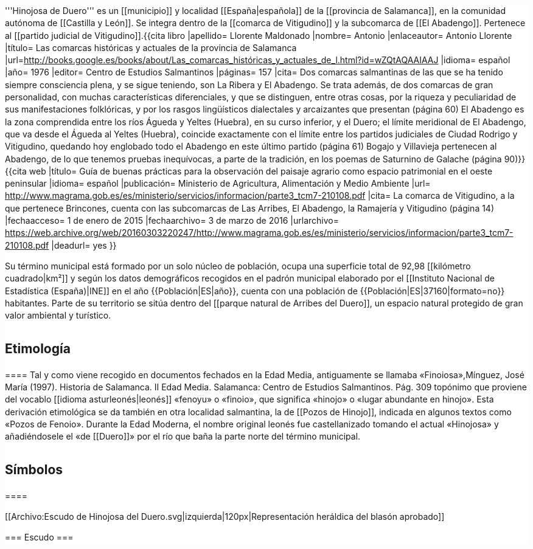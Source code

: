 '''Hinojosa de Duero''' es un [[municipio]] y localidad [[España|española]] de la [[provincia de Salamanca]], en la comunidad autónoma de [[Castilla y León]]. Se integra dentro de la [[comarca de Vitigudino]] y la subcomarca de [[El Abadengo]]. Pertenece al [[partido judicial de Vitigudino]].<ref name=ref_duplicada_1>{{cita libro |apellido= Llorente Maldonado |nombre= Antonio |enlaceautor= Antonio Llorente |título= Las comarcas históricas y actuales de la provincia de Salamanca |url=http://books.google.es/books/about/Las_comarcas_históricas_y_actuales_de_l.html?id=wZQtAQAAIAAJ |idioma= español |año= 1976 |editor= Centro de Estudios Salmantinos |páginas= 157 |cita= Dos comarcas salmantinas de las que se ha tenido siempre consciencia plena, y se sigue teniendo, son La Ribera y El Abadengo. Se trata además, de dos comarcas de gran personalidad, con muchas características diferenciales, y que se distinguen, entre otras cosas, por la riqueza y peculiaridad de sus manifestaciones folklóricas, y por los rasgos lingüísticos dialectales y arcaizantes que presentan (página 60) El Abadengo es la zona comprendida entre los ríos Águeda y Yeltes (Huebra), en su curso inferior, y el Duero; el límite meridional de El Abadengo, que va desde el Águeda al Yeltes (Huebra), coincide exactamente con el límite entre los partidos judiciales de Ciudad Rodrigo y Vitigudino, quedando hoy englobado todo el Abadengo en este último partido (página 61) Bogajo y Villavieja pertenecen al Abadengo, de lo que tenemos pruebas inequívocas, a parte de la tradición, en los poemas de Saturnino de Galache (página 90)}}</ref><ref name=ref_duplicada_2>{{cita web |título= Guía de buenas prácticas para la observación del paisaje agrario como espacio patrimonial en el oeste peninsular |idioma= español |publicación= Ministerio de Agricultura, Alimentación y Medio Ambiente |url= http://www.magrama.gob.es/es/ministerio/servicios/informacion/parte3_tcm7-210108.pdf |cita= La comarca de Vitigudino, a la que pertenece Brincones, cuenta con las subcomarcas de Las Arribes, El Abadengo, la Ramajería y Vitigudino (página 14) |fechaacceso= 1 de enero de 2015 |fechaarchivo= 3 de marzo de 2016 |urlarchivo= https://web.archive.org/web/20160303220247/http://www.magrama.gob.es/es/ministerio/servicios/informacion/parte3_tcm7-210108.pdf |deadurl= yes }}</ref>

Su término municipal está formado por un solo núcleo de población, ocupa una superficie total de 92,98&nbsp;[[kilómetro cuadrado|km²]] y según los datos demográficos recogidos en el padrón municipal elaborado por el [[Instituto Nacional de Estadística (España)|INE]] en el año {{Población|ES|año}}, cuenta con una población de {{Población|ES|37160|formato=no}} habitantes. Parte de su territorio se sitúa dentro del [[parque natural de Arribes del Duero]], un espacio natural protegido de gran valor ambiental y turístico.

## Etimología

====
Tal y como viene recogido en documentos fechados en la Edad Media, antiguamente se llamaba «Finoiosa»,<ref>Mínguez, José María (1997). Historia de Salamanca. II Edad Media. Salamanca: Centro de Estudios Salmantinos. Pág. 309</ref> topónimo que proviene del vocablo [[idioma asturleonés|leonés]] «fenoyu» o «finoio», que significa «hinojo» o «lugar abundante en hinojo». Esta derivación etimológica se da también en otra localidad salmantina, la de [[Pozos de Hinojo]], indicada en algunos textos como «Pozos de Fenoio». Durante la Edad Moderna, el nombre original leonés fue castellanizado tomando el actual «Hinojosa» y añadiéndosele el «de [[Duero]]» por el río que baña la parte norte del término municipal.

## Símbolos

====

[[Archivo:Escudo de Hinojosa del Duero.svg|izquierda|120px|Representación heráldica del blasón aprobado]]

=== Escudo ===

